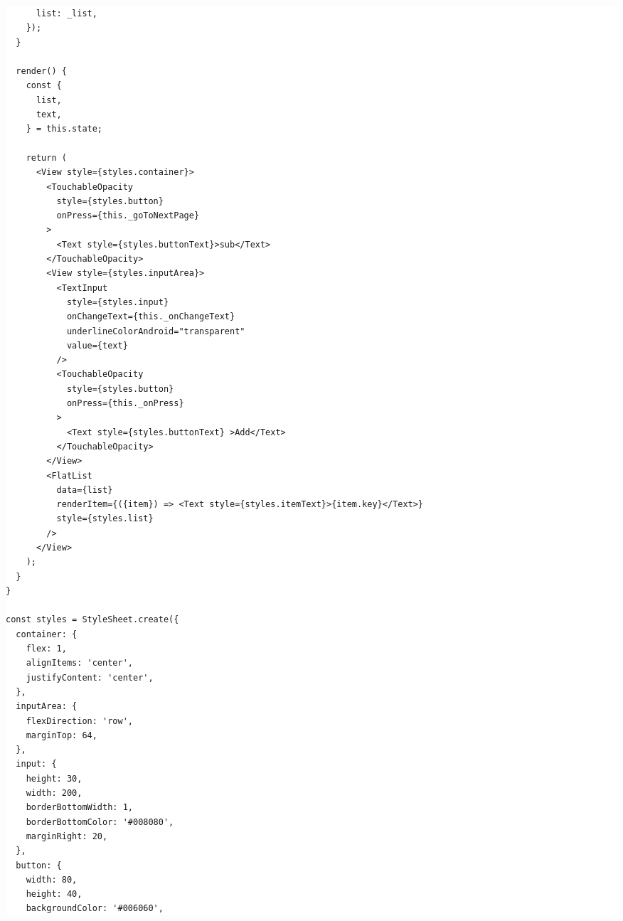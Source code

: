 ```:js
      list: _list,
    });
  }

  render() {
    const {
      list,
      text,
    } = this.state;

    return (
      <View style={styles.container}>
        <TouchableOpacity
          style={styles.button}
          onPress={this._goToNextPage}
        >
          <Text style={styles.buttonText}>sub</Text>
        </TouchableOpacity>
        <View style={styles.inputArea}>
          <TextInput
            style={styles.input}
            onChangeText={this._onChangeText}
            underlineColorAndroid="transparent"
            value={text}
          />
          <TouchableOpacity
            style={styles.button}
            onPress={this._onPress}
          >
            <Text style={styles.buttonText} >Add</Text>
          </TouchableOpacity>
        </View>
        <FlatList
          data={list}
          renderItem={({item}) => <Text style={styles.itemText}>{item.key}</Text>}
          style={styles.list}
        />
      </View>
    );
  }
}

const styles = StyleSheet.create({
  container: {
    flex: 1,
    alignItems: 'center',
    justifyContent: 'center',
  },
  inputArea: {
    flexDirection: 'row',
    marginTop: 64,
  },
  input: {
    height: 30,
    width: 200,
    borderBottomWidth: 1,
    borderBottomColor: '#008080',
    marginRight: 20,
  },
  button: {
    width: 80,
    height: 40,
    backgroundColor: '#006060',
```